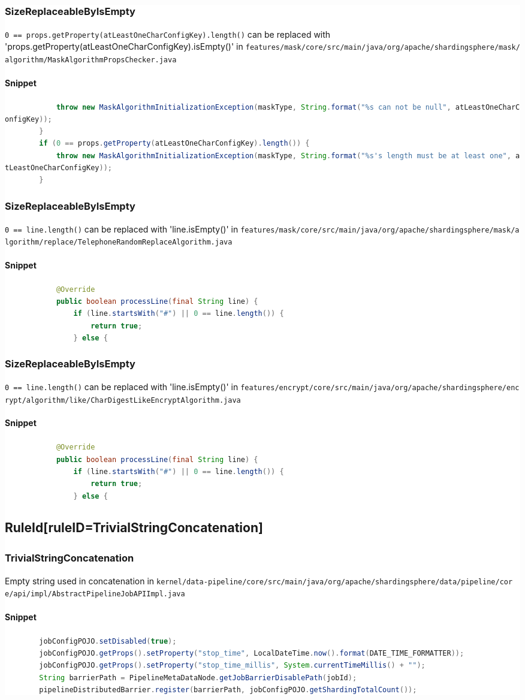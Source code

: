### SizeReplaceableByIsEmpty
`0 == props.getProperty(atLeastOneCharConfigKey).length()` can be replaced with 'props.getProperty(atLeastOneCharConfigKey).isEmpty()'
in `features/mask/core/src/main/java/org/apache/shardingsphere/mask/algorithm/MaskAlgorithmPropsChecker.java`
#### Snippet
```java
            throw new MaskAlgorithmInitializationException(maskType, String.format("%s can not be null", atLeastOneCharConfigKey));
        }
        if (0 == props.getProperty(atLeastOneCharConfigKey).length()) {
            throw new MaskAlgorithmInitializationException(maskType, String.format("%s's length must be at least one", atLeastOneCharConfigKey));
        }
```

### SizeReplaceableByIsEmpty
`0 == line.length()` can be replaced with 'line.isEmpty()'
in `features/mask/core/src/main/java/org/apache/shardingsphere/mask/algorithm/replace/TelephoneRandomReplaceAlgorithm.java`
#### Snippet
```java
            @Override
            public boolean processLine(final String line) {
                if (line.startsWith("#") || 0 == line.length()) {
                    return true;
                } else {
```

### SizeReplaceableByIsEmpty
`0 == line.length()` can be replaced with 'line.isEmpty()'
in `features/encrypt/core/src/main/java/org/apache/shardingsphere/encrypt/algorithm/like/CharDigestLikeEncryptAlgorithm.java`
#### Snippet
```java
            @Override
            public boolean processLine(final String line) {
                if (line.startsWith("#") || 0 == line.length()) {
                    return true;
                } else {
```

## RuleId[ruleID=TrivialStringConcatenation]
### TrivialStringConcatenation
Empty string used in concatenation
in `kernel/data-pipeline/core/src/main/java/org/apache/shardingsphere/data/pipeline/core/api/impl/AbstractPipelineJobAPIImpl.java`
#### Snippet
```java
        jobConfigPOJO.setDisabled(true);
        jobConfigPOJO.getProps().setProperty("stop_time", LocalDateTime.now().format(DATE_TIME_FORMATTER));
        jobConfigPOJO.getProps().setProperty("stop_time_millis", System.currentTimeMillis() + "");
        String barrierPath = PipelineMetaDataNode.getJobBarrierDisablePath(jobId);
        pipelineDistributedBarrier.register(barrierPath, jobConfigPOJO.getShardingTotalCount());
```
